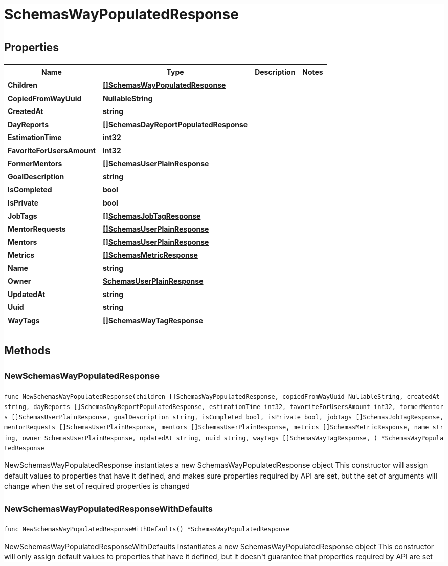 # SchemasWayPopulatedResponse

## Properties

Name | Type | Description | Notes
------------ | ------------- | ------------- | -------------
**Children** | [**[]SchemasWayPopulatedResponse**](SchemasWayPopulatedResponse.md) |  | 
**CopiedFromWayUuid** | **NullableString** |  | 
**CreatedAt** | **string** |  | 
**DayReports** | [**[]SchemasDayReportPopulatedResponse**](SchemasDayReportPopulatedResponse.md) |  | 
**EstimationTime** | **int32** |  | 
**FavoriteForUsersAmount** | **int32** |  | 
**FormerMentors** | [**[]SchemasUserPlainResponse**](SchemasUserPlainResponse.md) |  | 
**GoalDescription** | **string** |  | 
**IsCompleted** | **bool** |  | 
**IsPrivate** | **bool** |  | 
**JobTags** | [**[]SchemasJobTagResponse**](SchemasJobTagResponse.md) |  | 
**MentorRequests** | [**[]SchemasUserPlainResponse**](SchemasUserPlainResponse.md) |  | 
**Mentors** | [**[]SchemasUserPlainResponse**](SchemasUserPlainResponse.md) |  | 
**Metrics** | [**[]SchemasMetricResponse**](SchemasMetricResponse.md) |  | 
**Name** | **string** |  | 
**Owner** | [**SchemasUserPlainResponse**](SchemasUserPlainResponse.md) |  | 
**UpdatedAt** | **string** |  | 
**Uuid** | **string** |  | 
**WayTags** | [**[]SchemasWayTagResponse**](SchemasWayTagResponse.md) |  | 

## Methods

### NewSchemasWayPopulatedResponse

`func NewSchemasWayPopulatedResponse(children []SchemasWayPopulatedResponse, copiedFromWayUuid NullableString, createdAt string, dayReports []SchemasDayReportPopulatedResponse, estimationTime int32, favoriteForUsersAmount int32, formerMentors []SchemasUserPlainResponse, goalDescription string, isCompleted bool, isPrivate bool, jobTags []SchemasJobTagResponse, mentorRequests []SchemasUserPlainResponse, mentors []SchemasUserPlainResponse, metrics []SchemasMetricResponse, name string, owner SchemasUserPlainResponse, updatedAt string, uuid string, wayTags []SchemasWayTagResponse, ) *SchemasWayPopulatedResponse`

NewSchemasWayPopulatedResponse instantiates a new SchemasWayPopulatedResponse object
This constructor will assign default values to properties that have it defined,
and makes sure properties required by API are set, but the set of arguments
will change when the set of required properties is changed

### NewSchemasWayPopulatedResponseWithDefaults

`func NewSchemasWayPopulatedResponseWithDefaults() *SchemasWayPopulatedResponse`

NewSchemasWayPopulatedResponseWithDefaults instantiates a new SchemasWayPopulatedResponse object
This constructor will only assign default values to properties that have it defined,
but it doesn't guarantee that properties required by API are set
